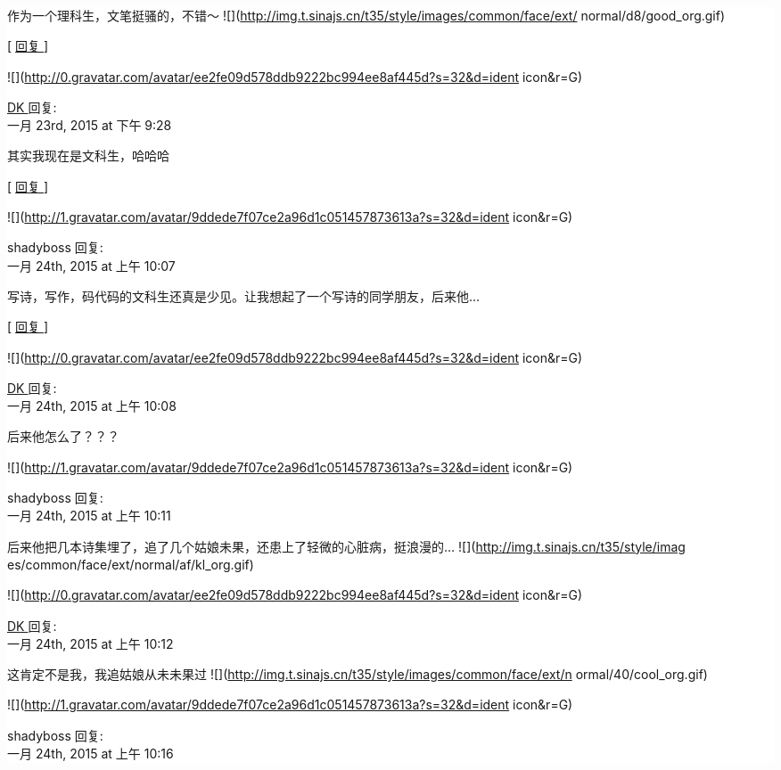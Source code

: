 作为一个理科生，文笔挺骚的，不错～ ![](http://img.t.sinajs.cn/t35/style/images/common/face/ext/
normal/d8/good_org.gif)

[ [ 回复 ](javascript:void\(0\)) ]

![](http://0.gravatar.com/avatar/ee2fe09d578ddb9222bc994ee8af445d?s=32&d=ident
icon&r=G)

[ DK ](http://www.wdk.pw/) 回复:  
一月 23rd, 2015 at 下午 9:28

其实我现在是文科生，哈哈哈

[ [ 回复 ](javascript:void\(0\)) ]

![](http://1.gravatar.com/avatar/9ddede7f07ce2a96d1c051457873613a?s=32&d=ident
icon&r=G)

shadyboss  回复:  
一月 24th, 2015 at 上午 10:07

写诗，写作，码代码的文科生还真是少见。让我想起了一个写诗的同学朋友，后来他…

[ [ 回复 ](javascript:void\(0\)) ]

![](http://0.gravatar.com/avatar/ee2fe09d578ddb9222bc994ee8af445d?s=32&d=ident
icon&r=G)

[ DK ](http://www.wdk.pw/) 回复:  
一月 24th, 2015 at 上午 10:08

后来他怎么了？？？

![](http://1.gravatar.com/avatar/9ddede7f07ce2a96d1c051457873613a?s=32&d=ident
icon&r=G)

shadyboss  回复:  
一月 24th, 2015 at 上午 10:11

后来他把几本诗集埋了，追了几个姑娘未果，还患上了轻微的心脏病，挺浪漫的… ![](http://img.t.sinajs.cn/t35/style/imag
es/common/face/ext/normal/af/kl_org.gif)

![](http://0.gravatar.com/avatar/ee2fe09d578ddb9222bc994ee8af445d?s=32&d=ident
icon&r=G)

[ DK ](http://www.wdk.pw/) 回复:  
一月 24th, 2015 at 上午 10:12

这肯定不是我，我追姑娘从未未果过 ![](http://img.t.sinajs.cn/t35/style/images/common/face/ext/n
ormal/40/cool_org.gif)

![](http://1.gravatar.com/avatar/9ddede7f07ce2a96d1c051457873613a?s=32&d=ident
icon&r=G)

shadyboss  回复:  
一月 24th, 2015 at 上午 10:16
